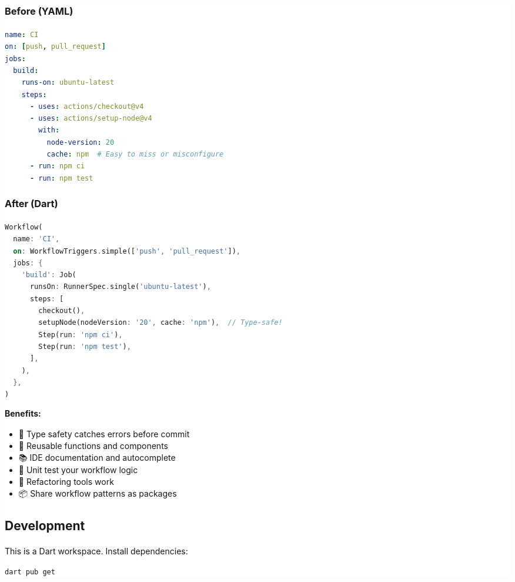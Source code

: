 ### Before (YAML)
```yaml
name: CI
on: [push, pull_request]
jobs:
  build:
    runs-on: ubuntu-latest
    steps:
      - uses: actions/checkout@v4
      - uses: actions/setup-node@v4
        with:
          node-version: 20
          cache: npm  # Easy to miss or misconfigure
      - run: npm ci
      - run: npm test
```

### After (Dart)
```dart
Workflow(
  name: 'CI',
  on: WorkflowTriggers.simple(['push', 'pull_request']),
  jobs: {
    'build': Job(
      runsOn: RunnerSpec.single('ubuntu-latest'),
      steps: [
        checkout(),
        setupNode(nodeVersion: '20', cache: 'npm'),  // Type-safe!
        Step(run: 'npm ci'),
        Step(run: 'npm test'),
      ],
    ),
  },
)
```

**Benefits:**
- 🎯 Type safety catches errors before commit
- 🔄 Reusable functions and components
- 📚 IDE documentation and autocomplete
- 🧪 Unit test your workflow logic
- 🔧 Refactoring tools work
- 📦 Share workflow patterns as packages

## Development

This is a Dart workspace. Install dependencies:

```bash
dart pub get
```

